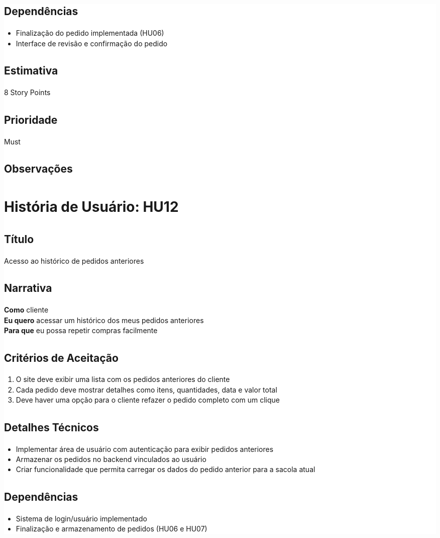 ## Dependências

- Finalização do pedido implementada (HU06)  
- Interface de revisão e confirmação do pedido

## Estimativa

8 Story Points

## Prioridade

Must

## Observações








# História de Usuário: HU12

## Título

Acesso ao histórico de pedidos anteriores

## Narrativa

**Como** cliente  
**Eu quero** acessar um histórico dos meus pedidos anteriores  
**Para que** eu possa repetir compras facilmente

## Critérios de Aceitação

1. O site deve exibir uma lista com os pedidos anteriores do cliente  
2. Cada pedido deve mostrar detalhes como itens, quantidades, data e valor total  
3. Deve haver uma opção para o cliente refazer o pedido completo com um clique

## Detalhes Técnicos

- Implementar área de usuário com autenticação para exibir pedidos anteriores  
- Armazenar os pedidos no backend vinculados ao usuário  
- Criar funcionalidade que permita carregar os dados do pedido anterior para a sacola atual

## Dependências

- Sistema de login/usuário implementado  
- Finalização e armazenamento de pedidos (HU06 e HU07)
